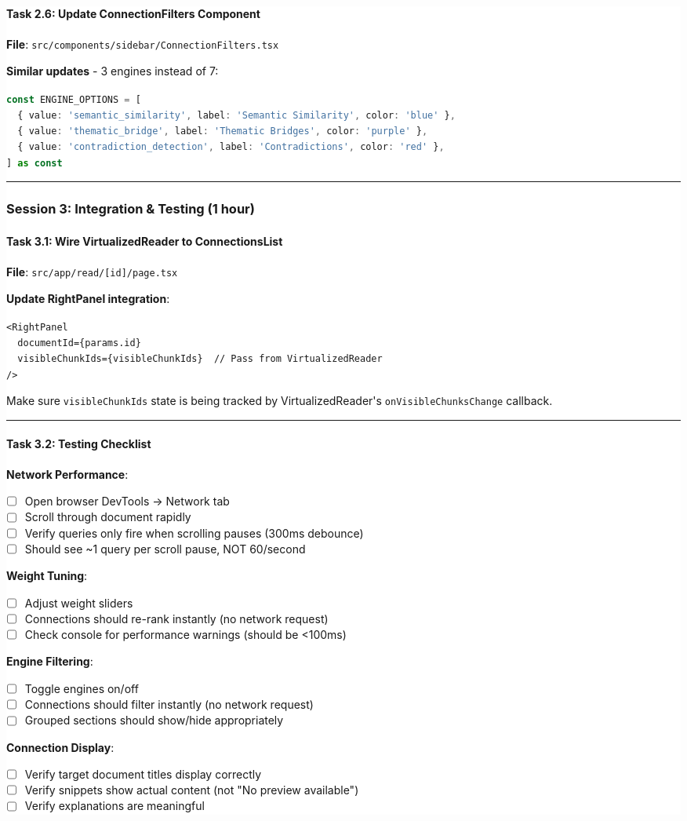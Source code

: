 #### Task 2.6: Update ConnectionFilters Component
**File**: `src/components/sidebar/ConnectionFilters.tsx`

**Similar updates** - 3 engines instead of 7:
```typescript
const ENGINE_OPTIONS = [
  { value: 'semantic_similarity', label: 'Semantic Similarity', color: 'blue' },
  { value: 'thematic_bridge', label: 'Thematic Bridges', color: 'purple' },
  { value: 'contradiction_detection', label: 'Contradictions', color: 'red' },
] as const
```

---

### Session 3: Integration & Testing (1 hour)

#### Task 3.1: Wire VirtualizedReader to ConnectionsList
**File**: `src/app/read/[id]/page.tsx`

**Update RightPanel integration**:
```tsx
<RightPanel
  documentId={params.id}
  visibleChunkIds={visibleChunkIds}  // Pass from VirtualizedReader
/>
```

Make sure `visibleChunkIds` state is being tracked by VirtualizedReader's `onVisibleChunksChange` callback.

---

#### Task 3.2: Testing Checklist

**Network Performance**:
- [ ] Open browser DevTools → Network tab
- [ ] Scroll through document rapidly
- [ ] Verify queries only fire when scrolling pauses (300ms debounce)
- [ ] Should see ~1 query per scroll pause, NOT 60/second

**Weight Tuning**:
- [ ] Adjust weight sliders
- [ ] Connections should re-rank instantly (no network request)
- [ ] Check console for performance warnings (should be <100ms)

**Engine Filtering**:
- [ ] Toggle engines on/off
- [ ] Connections should filter instantly (no network request)
- [ ] Grouped sections should show/hide appropriately

**Connection Display**:
- [ ] Verify target document titles display correctly
- [ ] Verify snippets show actual content (not "No preview available")
- [ ] Verify explanations are meaningful
